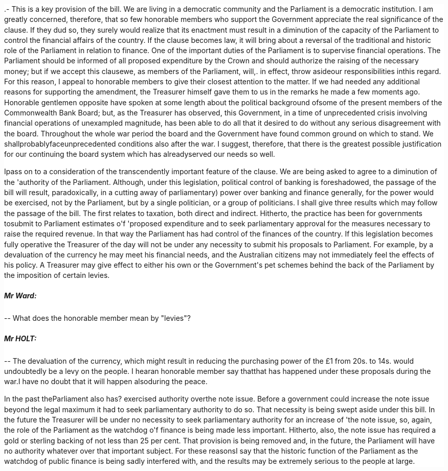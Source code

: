 .- This is a key provision of the bill. We are living in a democratic community and the Parliament is a democratic institution. I am greatly concerned, therefore, that so few honorable members who support the Government appreciate the real significance of the clause. If they dud so, they surely would realize that its enactment must result in a diminution of the capacity of the Parliament to control the financial affairs of the country. If the clause becomes law, it will bring about a reversal of the traditional and historic role of the Parliament in relation to finance. One of the important duties of the Parliament is to supervise financial operations. The Parliament should be informed of all proposed expenditure by the Crown and should authorize the raising of the necessary money; but if we accept this clausewe, as members of the Parliament, will,.  in effect, throw asideour responsibilities inthis regard. For this reason, I appeal to honorable members to give their closest attention to the matter. If we had needed any additional reasons for supporting the amendment, the Treasurer himself gave them to us in the remarks he made a few moments ago. Honorable gentlemen opposite have spoken at some length about the political background ofsome of the present members of the Commonwealth Bank Board; but, as the Treasurer has observed, this Government, in a time of unprecedented crisis involving financial operations of unexampled magnitude, has been able to do all that it desired to do without any serious disagreement with the board. Throughout the whole war period the board and the Government have found common ground on which to stand. We shallprobablyfaceunprecedented conditions also after the war. I suggest, therefore, that there is the greatest possible justification for our continuing the board system which has alreadyserved our needs so well. 

Ipass on to a consideration of the transcendently important feature of the clause. We are being asked to agree to a diminution of the 'authority of the Parliament. Although, under this legislation, political control of banking is foreshadowed, the passage of the bill will result, paradoxically, in a cutting away of parliamentary) power over banking and finance generally, for the power would be exercised, not by the Parliament, but by a single politician, or a group of politicians. I shall give three results which may follow the passage of the bill. The first relates to taxation, both direct and indirect. Hitherto, the practice has been for governments tosubmit to Parliament estimates o'f 'proposed expenditure and to seek parliamentary approval for the measures necessary to raise the required revenue. In that way the Parliament has had control of the finances of the country. If this legislation becomes fully operative the Treasurer of the day will not be under any necessity to submit his proposals to Parliament. For example, by a devaluation of the currency he may meet his financial needs, and the Australian citizens may not immediately feel the effects of his policy. A Treasurer may give effect to either his own or the Government's pet schemes behind the back of the Parliament by the imposition of certain levies. 

##### Mr Ward:

--  What does the honorable member mean by "levies"? 

##### Mr HOLT:

-- The devaluation of the currency, which might result in reducing the purchasing power of the £1 from 20s. to 14s. would undoubtedly be a levy on the people. I hearan honorable member say thatthat has happened under these proposals during the war.I have no doubt that it will happen alsoduring the peace. 

In the past theParliament also has? exercised authority overthe note issue. Before a government could increase the note issue beyond the legal maximum it had to seek parliamentary authority to do so. That necessity is being swept aside under this bill. In the future the Treasurer will be under no necessity to seek parliamentary authority for an increase of 'the note issue, so, again, the role of the Parliament as the watchdog o'f finance is being made less important. Hitherto, also, the note issue has required a gold or sterling backing of not less than 25 per cent. That provision is being removed and, in the future, the Parliament will have no authority whatever over that important subject. For these reasonsI say that the historic function of the Parliament as the watchdog of public finance is being sadly interfered with, and the results may be extremely serious to the people at large. 

